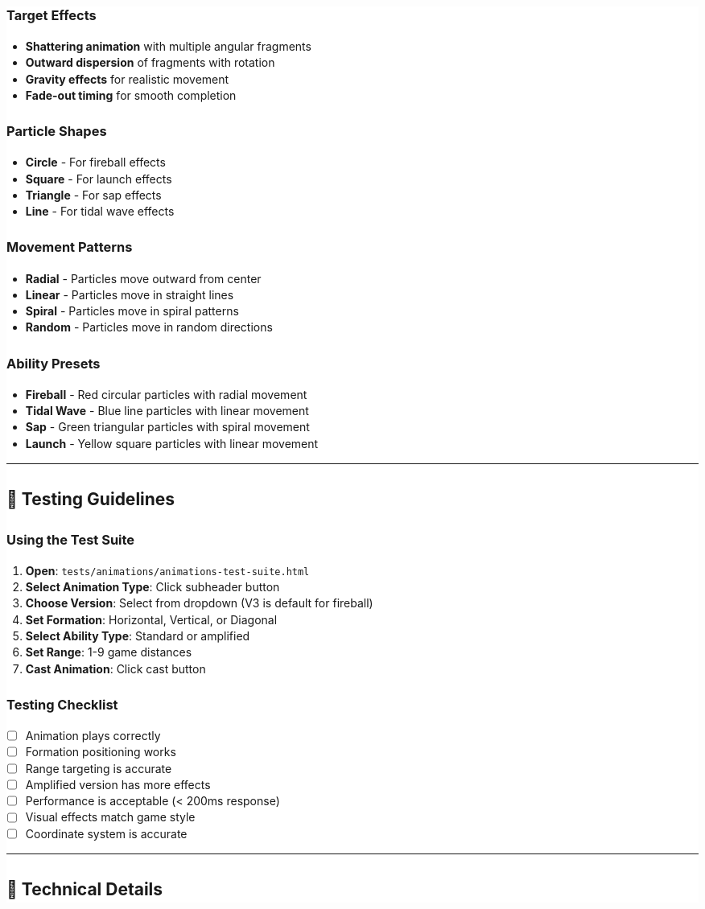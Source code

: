 ### **Target Effects**
- **Shattering animation** with multiple angular fragments
- **Outward dispersion** of fragments with rotation
- **Gravity effects** for realistic movement
- **Fade-out timing** for smooth completion

### **Particle Shapes**
- **Circle** - For fireball effects
- **Square** - For launch effects  
- **Triangle** - For sap effects
- **Line** - For tidal wave effects

### **Movement Patterns**
- **Radial** - Particles move outward from center
- **Linear** - Particles move in straight lines
- **Spiral** - Particles move in spiral patterns
- **Random** - Particles move in random directions

### **Ability Presets**
- **Fireball** - Red circular particles with radial movement
- **Tidal Wave** - Blue line particles with linear movement
- **Sap** - Green triangular particles with spiral movement
- **Launch** - Yellow square particles with linear movement

---

## 🧪 **Testing Guidelines**

### **Using the Test Suite**
1. **Open**: `tests/animations/animations-test-suite.html`
2. **Select Animation Type**: Click subheader button
3. **Choose Version**: Select from dropdown (V3 is default for fireball)
4. **Set Formation**: Horizontal, Vertical, or Diagonal
5. **Select Ability Type**: Standard or amplified
6. **Set Range**: 1-9 game distances
7. **Cast Animation**: Click cast button

### **Testing Checklist**
- [ ] Animation plays correctly
- [ ] Formation positioning works
- [ ] Range targeting is accurate
- [ ] Amplified version has more effects
- [ ] Performance is acceptable (< 200ms response)
- [ ] Visual effects match game style
- [ ] Coordinate system is accurate

---

## 🔧 **Technical Details**
